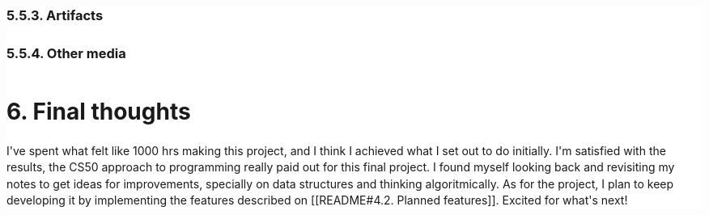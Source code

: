 ### 5.5.3. Artifacts

### 5.5.4. Other media

# 6. Final thoughts

I've spent what felt like 1000 hrs making this project, and I think I achieved what I set out to do initially. I'm satisfied with the results, the CS50 approach to programming really paid out for this final project. I found myself looking back and revisiting my notes to get ideas for improvements, specially on data structures and thinking algoritmically. As for the project, I plan to keep developing it by implementing the features described on [[README#4.2. Planned features]]. Excited for what's next!
